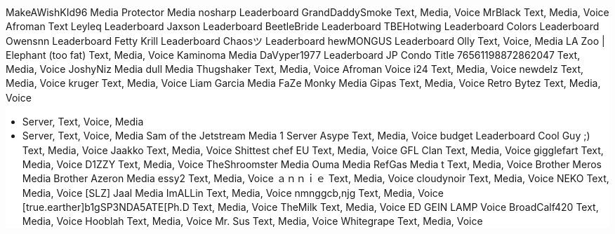 MakeAWishKId96	Media
Protector	Media
nosharp	Leaderboard
GrandDaddySmoke	Text, Media, Voice
MrBlack	Text, Media, Voice
Afroman	Text
Leyleq	Leaderboard
Jaxson	Leaderboard
BeetleBride	Leaderboard
TBEHotwing	Leaderboard
Colors	Leaderboard
Owensnn	Leaderboard
Fetty Krill	Leaderboard
Chaosツ	Leaderboard
hewMONGUS	Leaderboard
Olly	Text, Voice, Media
LA Zoo | Elephant (too fat)	Text, Media, Voice
Kaminoma	Media
DaVyper1977	Leaderboard
JP	Condo Title
76561198872862047	Text, Media, Voice
JoshyNiz	Media
dull	Media
Thugshaker	Text, Media, Voice
Afroman	Voice
i24	Text, Media, Voice
newdelz	Text, Media, Voice
kruger	Text, Media, Voice
Liam Garcia	Media
FaZe Monky	Media
Gipas	Text, Media, Voice
Retro Bytez	Text, Media, Voice
-	Server, Text, Voice, Media
-	Server, Text, Voice, Media
Sam of the Jetstream	Media
1	Server
Asype	Text, Media, Voice
budget	Leaderboard
Cool Guy ;)	Text, Media, Voice
Jaakko	Text, Media, Voice
Shittest chef EU	Text, Media, Voice
GFL Clan	Text, Media, Voice
gigglefart	Text, Media, Voice
D1ZZY	Text, Media, Voice
TheShroomster	Media
Ouma	Media
RefGas	Media
t	Text, Media, Voice
Brother Meros	Media
Brother Azeron	Media
essy2	Text, Media, Voice
ａｎｎｉｅ	Text, Media, Voice
cloudynoir	Text, Media, Voice
NEKO	Text, Media, Voice
[SLZ] Jaal	Media
ImALLin	Text, Media, Voice
nmnggcb,njg	Text, Media, Voice
[true.earther]b1gSP3NDA5ATE[Ph.D	Text, Media, Voice
TheMilk	Text, Media, Voice
ED GEIN LAMP	Voice
BroadCalf420	Text, Media, Voice
Hooblah	Text, Media, Voice
Mr. Sus	Text, Media, Voice
Whitegrape	Text, Media, Voice